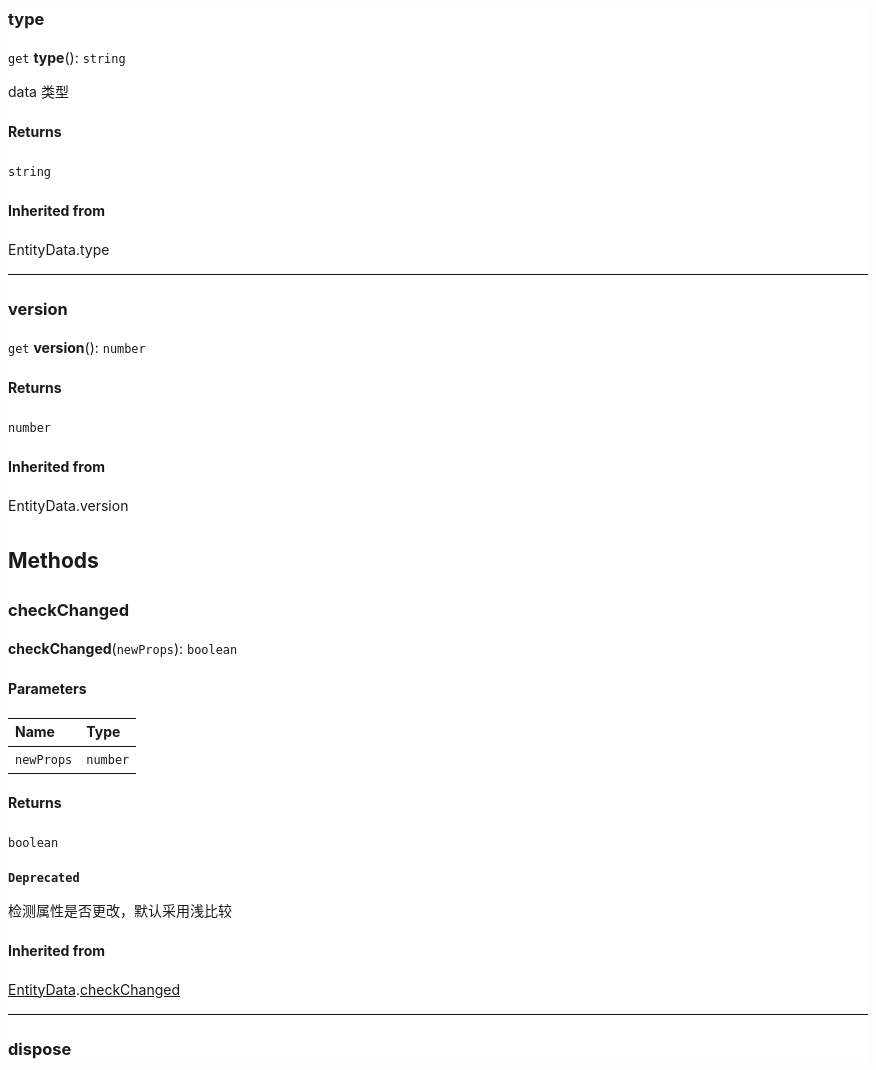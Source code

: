 ### type

`get` **type**(): `string`

data 类型

#### Returns

`string`

#### Inherited from

EntityData.type

***

### version

`get` **version**(): `number`

#### Returns

`number`

#### Inherited from

EntityData.version

## Methods

### checkChanged

**checkChanged**(`newProps`): `boolean`

#### Parameters

| Name | Type |
| :------ | :------ |
| `newProps` | `number` |

#### Returns

`boolean`

**`Deprecated`**

检测属性是否更改，默认采用浅比较

#### Inherited from

[EntityData](/auto-docs/fixed-layout-editor/classes/EntityData.md).[checkChanged](/auto-docs/fixed-layout-editor/classes/EntityData.md#checkchanged)

***

### dispose
